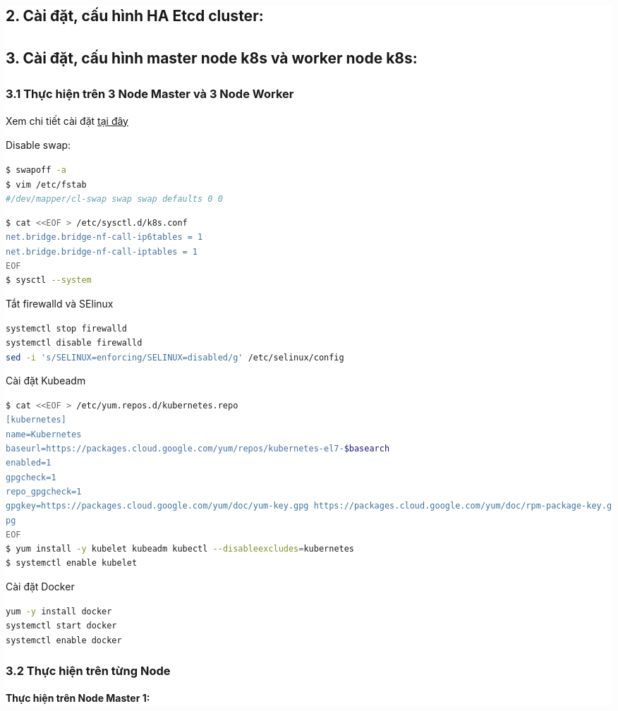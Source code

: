 ## 2. Cài đặt, cấu hình HA Etcd cluster:

## 3. Cài đặt, cấu hình master node k8s và worker node k8s:
### 3.1 Thực hiện trên 3 Node Master và 3 Node Worker

Xem chi tiết cài đặt [tại đây](https://github.com/quangln94/Linux/blob/master/Kubernetes/Lab/00-Install-k8s.md)

Disable swap:
```sh
$ swapoff -a
$ vim /etc/fstab
#/dev/mapper/cl-swap swap swap defaults 0 0
```
```sh
$ cat <<EOF > /etc/sysctl.d/k8s.conf
net.bridge.bridge-nf-call-ip6tables = 1
net.bridge.bridge-nf-call-iptables = 1
EOF
$ sysctl --system
```
Tắt firewalld và SElinux
```sh
systemctl stop firewalld
systemctl disable firewalld
sed -i 's/SELINUX=enforcing/SELINUX=disabled/g' /etc/selinux/config
```
Cài đặt Kubeadm
```sh
$ cat <<EOF > /etc/yum.repos.d/kubernetes.repo
[kubernetes]
name=Kubernetes
baseurl=https://packages.cloud.google.com/yum/repos/kubernetes-el7-$basearch
enabled=1
gpgcheck=1
repo_gpgcheck=1
gpgkey=https://packages.cloud.google.com/yum/doc/yum-key.gpg https://packages.cloud.google.com/yum/doc/rpm-package-key.gpg
EOF
$ yum install -y kubelet kubeadm kubectl --disableexcludes=kubernetes
$ systemctl enable kubelet
```
Cài đặt Docker
```sh
yum -y install docker
systemctl start docker
systemctl enable docker
```
### 3.2 Thực hiện trên từng Node
**Thực hiện trên Node Master 1:**
